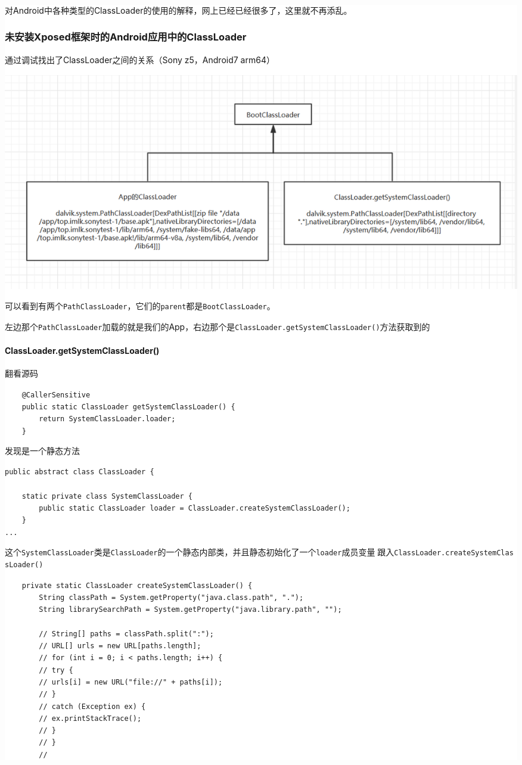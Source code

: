 对Android中各种类型的ClassLoader的使用的解释，网上已经已经很多了，这里就不再添乱。


### 未安装Xposed框架时的Android应用中的ClassLoader

通过调试找出了ClassLoader之间的关系（Sony z5，Android7 arm64）

![未安装Xposed框架时的Android应用中的ClassLoader关系图](/images/blog/43_1.png)

可以看到有两个`PathClassLoader`，它们的`parent`都是`BootClassLoader`。

左边那个`PathClassLoader`加载的就是我们的App，右边那个是`ClassLoader.getSystemClassLoader()`方法获取到的

#### ClassLoader.getSystemClassLoader()
翻看源码
```
    @CallerSensitive
    public static ClassLoader getSystemClassLoader() {
        return SystemClassLoader.loader;
    }
```
发现是一个静态方法
```
public abstract class ClassLoader {

    static private class SystemClassLoader {
        public static ClassLoader loader = ClassLoader.createSystemClassLoader();
    }
...
```
这个`SystemClassLoader`类是`ClassLoader`的一个静态内部类，并且静态初始化了一个`loader`成员变量
跟入`ClassLoader.createSystemClassLoader()`
```
    private static ClassLoader createSystemClassLoader() {
        String classPath = System.getProperty("java.class.path", ".");
        String librarySearchPath = System.getProperty("java.library.path", "");

        // String[] paths = classPath.split(":");
        // URL[] urls = new URL[paths.length];
        // for (int i = 0; i < paths.length; i++) {
        // try {
        // urls[i] = new URL("file://" + paths[i]);
        // }
        // catch (Exception ex) {
        // ex.printStackTrace();
        // }
        // }
        //
```